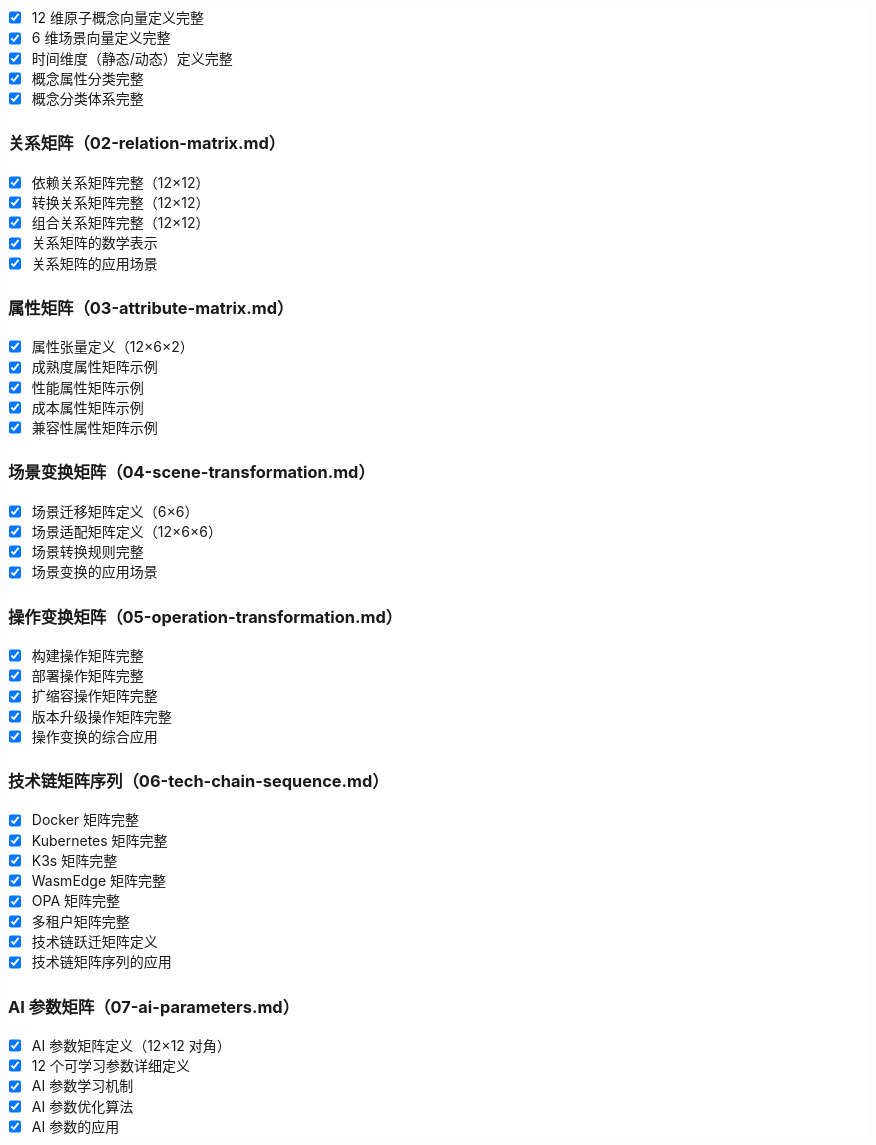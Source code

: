 - [x] 12 维原子概念向量定义完整
- [x] 6 维场景向量定义完整
- [x] 时间维度（静态/动态）定义完整
- [x] 概念属性分类完整
- [x] 概念分类体系完整

### 关系矩阵（02-relation-matrix.md）

- [x] 依赖关系矩阵完整（12×12）
- [x] 转换关系矩阵完整（12×12）
- [x] 组合关系矩阵完整（12×12）
- [x] 关系矩阵的数学表示
- [x] 关系矩阵的应用场景

### 属性矩阵（03-attribute-matrix.md）

- [x] 属性张量定义（12×6×2）
- [x] 成熟度属性矩阵示例
- [x] 性能属性矩阵示例
- [x] 成本属性矩阵示例
- [x] 兼容性属性矩阵示例

### 场景变换矩阵（04-scene-transformation.md）

- [x] 场景迁移矩阵定义（6×6）
- [x] 场景适配矩阵定义（12×6×6）
- [x] 场景转换规则完整
- [x] 场景变换的应用场景

### 操作变换矩阵（05-operation-transformation.md）

- [x] 构建操作矩阵完整
- [x] 部署操作矩阵完整
- [x] 扩缩容操作矩阵完整
- [x] 版本升级操作矩阵完整
- [x] 操作变换的综合应用

### 技术链矩阵序列（06-tech-chain-sequence.md）

- [x] Docker 矩阵完整
- [x] Kubernetes 矩阵完整
- [x] K3s 矩阵完整
- [x] WasmEdge 矩阵完整
- [x] OPA 矩阵完整
- [x] 多租户矩阵完整
- [x] 技术链跃迁矩阵定义
- [x] 技术链矩阵序列的应用

### AI 参数矩阵（07-ai-parameters.md）

- [x] AI 参数矩阵定义（12×12 对角）
- [x] 12 个可学习参数详细定义
- [x] AI 参数学习机制
- [x] AI 参数优化算法
- [x] AI 参数的应用
